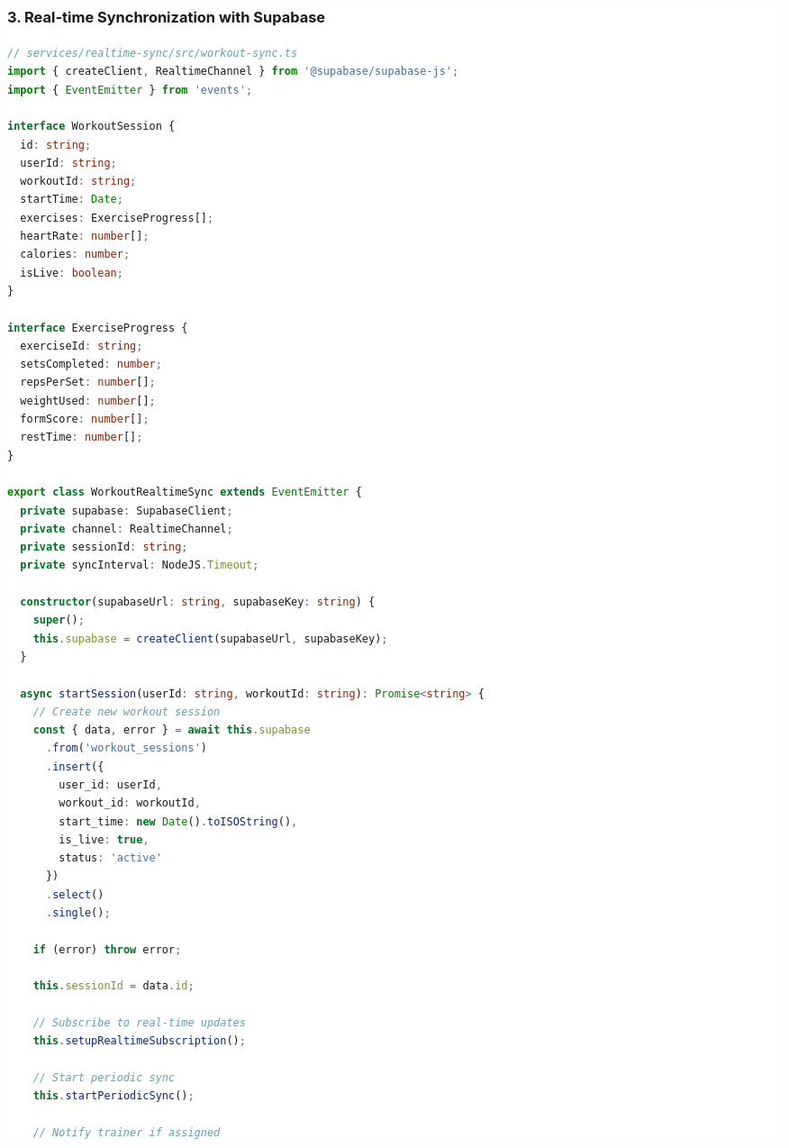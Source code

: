 ### 3. Real-time Synchronization with Supabase

```typescript
// services/realtime-sync/src/workout-sync.ts
import { createClient, RealtimeChannel } from '@supabase/supabase-js';
import { EventEmitter } from 'events';

interface WorkoutSession {
  id: string;
  userId: string;
  workoutId: string;
  startTime: Date;
  exercises: ExerciseProgress[];
  heartRate: number[];
  calories: number;
  isLive: boolean;
}

interface ExerciseProgress {
  exerciseId: string;
  setsCompleted: number;
  repsPerSet: number[];
  weightUsed: number[];
  formScore: number[];
  restTime: number[];
}

export class WorkoutRealtimeSync extends EventEmitter {
  private supabase: SupabaseClient;
  private channel: RealtimeChannel;
  private sessionId: string;
  private syncInterval: NodeJS.Timeout;
  
  constructor(supabaseUrl: string, supabaseKey: string) {
    super();
    this.supabase = createClient(supabaseUrl, supabaseKey);
  }

  async startSession(userId: string, workoutId: string): Promise<string> {
    // Create new workout session
    const { data, error } = await this.supabase
      .from('workout_sessions')
      .insert({
        user_id: userId,
        workout_id: workoutId,
        start_time: new Date().toISOString(),
        is_live: true,
        status: 'active'
      })
      .select()
      .single();
    
    if (error) throw error;
    
    this.sessionId = data.id;
    
    // Subscribe to real-time updates
    this.setupRealtimeSubscription();
    
    // Start periodic sync
    this.startPeriodicSync();
    
    // Notify trainer if assigned
```